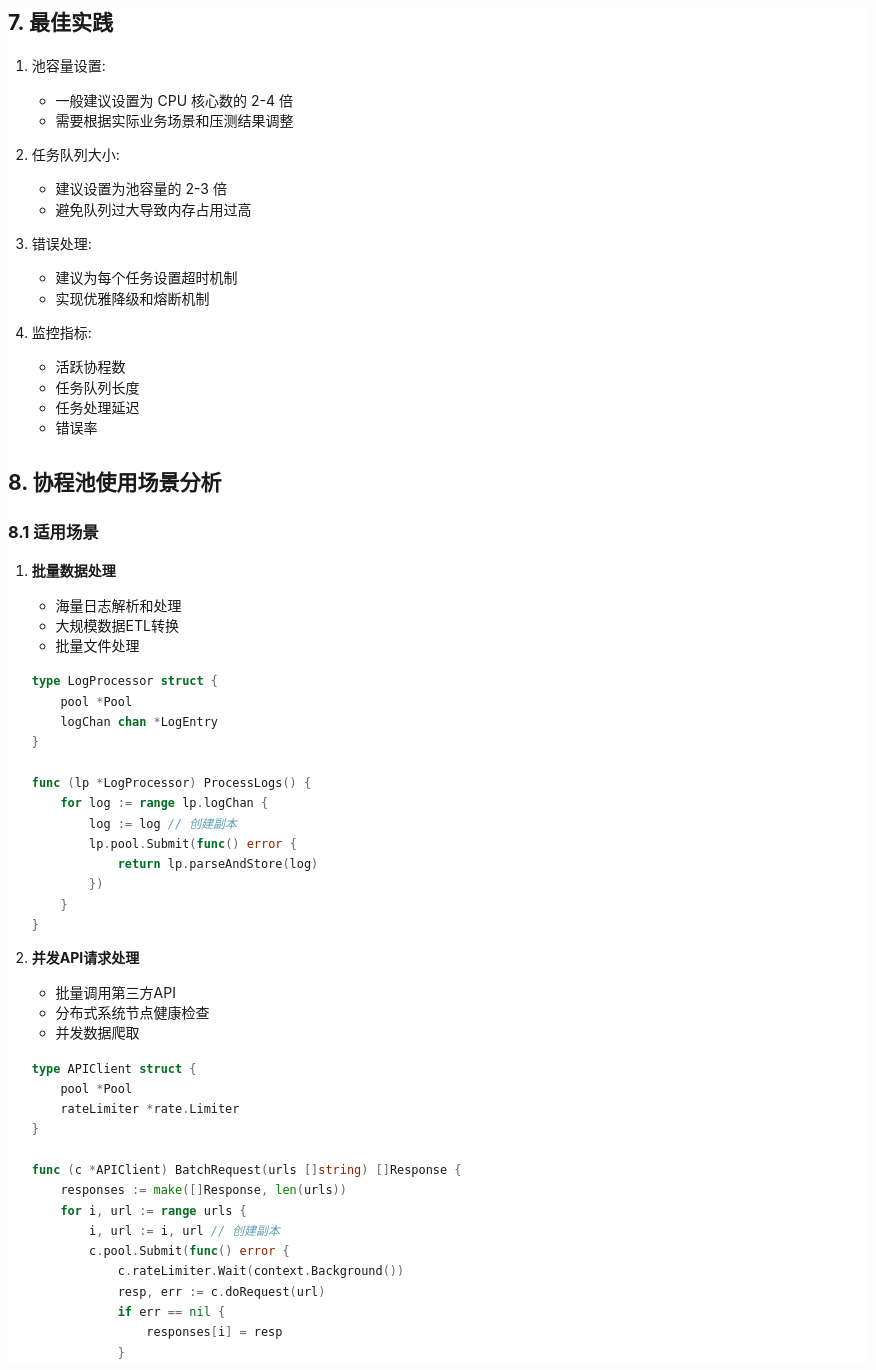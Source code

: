 ## 7. 最佳实践

1. 池容量设置:
   - 一般建议设置为 CPU 核心数的 2-4 倍
   - 需要根据实际业务场景和压测结果调整

2. 任务队列大小:
   - 建议设置为池容量的 2-3 倍
   - 避免队列过大导致内存占用过高

3. 错误处理:
   - 建议为每个任务设置超时机制
   - 实现优雅降级和熔断机制

4. 监控指标:
   - 活跃协程数
   - 任务队列长度
   - 任务处理延迟
   - 错误率


## 8. 协程池使用场景分析

### 8.1 适用场景

1. **批量数据处理**
   - 海量日志解析和处理
   - 大规模数据ETL转换
   - 批量文件处理
   ```go
   type LogProcessor struct {
       pool *Pool
       logChan chan *LogEntry
   }
   
   func (lp *LogProcessor) ProcessLogs() {
       for log := range lp.logChan {
           log := log // 创建副本
           lp.pool.Submit(func() error {
               return lp.parseAndStore(log)
           })
       }
   }
   ```

2. **并发API请求处理**
   - 批量调用第三方API
   - 分布式系统节点健康检查
   - 并发数据爬取
   ```go
   type APIClient struct {
       pool *Pool
       rateLimiter *rate.Limiter
   }
   
   func (c *APIClient) BatchRequest(urls []string) []Response {
       responses := make([]Response, len(urls))
       for i, url := range urls {
           i, url := i, url // 创建副本
           c.pool.Submit(func() error {
               c.rateLimiter.Wait(context.Background())
               resp, err := c.doRequest(url)
               if err == nil {
                   responses[i] = resp
               }
   ```